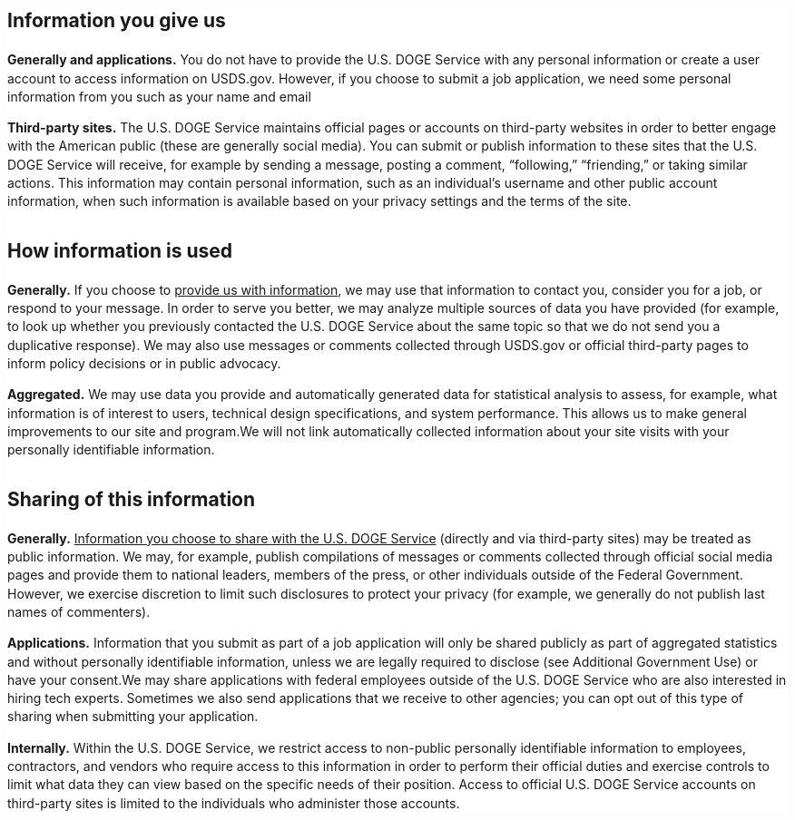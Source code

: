 ## Information you give us

**Generally and applications.** You do not have to provide the U.S. DOGE Service with any personal information or create a user account to access information on USDS.gov. However, if you choose to submit a job application, we need some personal information from you such as your name and email

**Third-party sites.** The U.S. DOGE Service maintains official pages or accounts on third-party websites in order to better engage with the American public (these are generally social media). You can submit or publish information to these sites that the U.S. DOGE Service will receive, for example by sending a message, posting a comment, “following,” “friending,” or taking similar actions. This information may contain personal information, such as an individual’s username and other public account information, when such information is available based on your privacy settings and the terms of the site.

## How information is used

**Generally.** If you choose to [provide us with information](https://www.whitehouse.gov/privacy#section-information-we-receive), we may use that information to contact you, consider you for a job, or respond to your message. In order to serve you better, we may analyze multiple sources of data you have provided (for example, to look up whether you previously contacted the U.S. DOGE Service about the same topic so that we do not send you a duplicative response). We may also use messages or comments collected through USDS.gov or official third-party pages to inform policy decisions or in public advocacy.

**Aggregated.** We may use data you provide and automatically generated data for statistical analysis to assess, for example, what information is of interest to users, technical design specifications, and system performance. This allows us to make general improvements to our site and program.We will not link automatically collected information about your site visits with your personally identifiable information.

## Sharing of this information

**Generally.** [Information you choose to share with the U.S. DOGE Service](https://www.whitehouse.gov/privacy#section-information-we-receive) (directly and via third-party sites) may be treated as public information. We may, for example, publish compilations of messages or comments collected through official social media pages and provide them to national leaders, members of the press, or other individuals outside of the Federal Government. However, we exercise discretion to limit such disclosures to protect your privacy (for example, we generally do not publish last names of commenters).

**Applications.** Information that you submit as part of a job application will only be shared publicly as part of aggregated statistics and without personally identifiable information, unless we are legally required to disclose (see Additional Government Use) or have your consent.We may share applications with federal employees outside of the U.S. DOGE Service who are also interested in hiring tech experts. Sometimes we also send applications that we receive to other agencies; you can opt out of this type of sharing when submitting your application.

**Internally.** Within the U.S. DOGE Service, we restrict access to non-public personally identifiable information to employees, contractors, and vendors who require access to this information in order to perform their official duties and exercise controls to limit what data they can view based on the specific needs of their position. Access to official U.S. DOGE Service accounts on third-party sites is limited to the individuals who administer those accounts.
